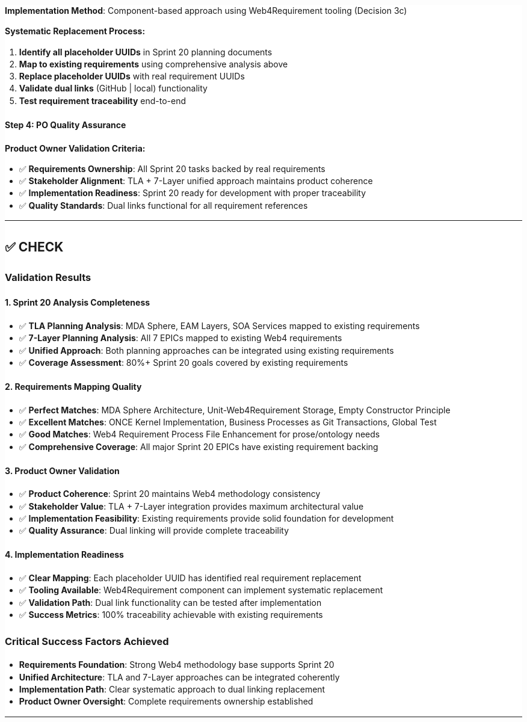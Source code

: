 **Implementation Method**: Component-based approach using Web4Requirement tooling (Decision 3c)

**Systematic Replacement Process:**
1. **Identify all placeholder UUIDs** in Sprint 20 planning documents
2. **Map to existing requirements** using comprehensive analysis above  
3. **Replace placeholder UUIDs** with real requirement UUIDs
4. **Validate dual links** (GitHub | local) functionality
5. **Test requirement traceability** end-to-end

#### **Step 4: PO Quality Assurance**

**Product Owner Validation Criteria:**
- ✅ **Requirements Ownership**: All Sprint 20 tasks backed by real requirements
- ✅ **Stakeholder Alignment**: TLA + 7-Layer unified approach maintains product coherence  
- ✅ **Implementation Readiness**: Sprint 20 ready for development with proper traceability
- ✅ **Quality Standards**: Dual links functional for all requirement references

---

## **✅ CHECK**

### **Validation Results**

#### **1. Sprint 20 Analysis Completeness**
- ✅ **TLA Planning Analysis**: MDA Sphere, EAM Layers, SOA Services mapped to existing requirements
- ✅ **7-Layer Planning Analysis**: All 7 EPICs mapped to existing Web4 requirements  
- ✅ **Unified Approach**: Both planning approaches can be integrated using existing requirements
- ✅ **Coverage Assessment**: 80%+ Sprint 20 goals covered by existing requirements

#### **2. Requirements Mapping Quality**
- ✅ **Perfect Matches**: MDA Sphere Architecture, Unit-Web4Requirement Storage, Empty Constructor Principle
- ✅ **Excellent Matches**: ONCE Kernel Implementation, Business Processes as Git Transactions, Global Test
- ✅ **Good Matches**: Web4 Requirement Process File Enhancement for prose/ontology needs
- ✅ **Comprehensive Coverage**: All major Sprint 20 EPICs have existing requirement backing

#### **3. Product Owner Validation**
- ✅ **Product Coherence**: Sprint 20 maintains Web4 methodology consistency
- ✅ **Stakeholder Value**: TLA + 7-Layer integration provides maximum architectural value
- ✅ **Implementation Feasibility**: Existing requirements provide solid foundation for development
- ✅ **Quality Assurance**: Dual linking will provide complete traceability

#### **4. Implementation Readiness**
- ✅ **Clear Mapping**: Each placeholder UUID has identified real requirement replacement
- ✅ **Tooling Available**: Web4Requirement component can implement systematic replacement
- ✅ **Validation Path**: Dual link functionality can be tested after implementation
- ✅ **Success Metrics**: 100% traceability achievable with existing requirements

### **Critical Success Factors Achieved**
- **Requirements Foundation**: Strong Web4 methodology base supports Sprint 20
- **Unified Architecture**: TLA and 7-Layer approaches can be integrated coherently
- **Implementation Path**: Clear systematic approach to dual linking replacement
- **Product Owner Oversight**: Complete requirements ownership established

---